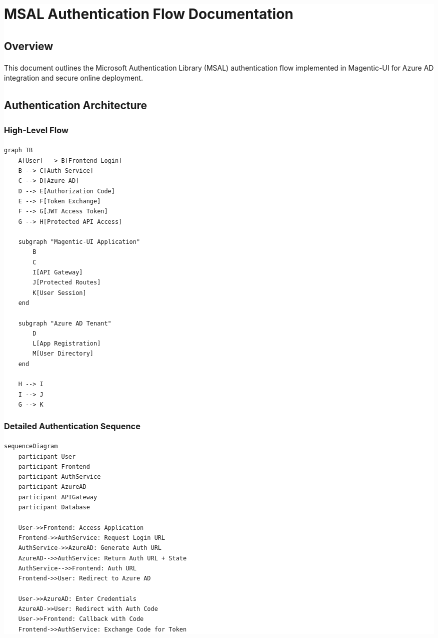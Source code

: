 # MSAL Authentication Flow Documentation

## Overview

This document outlines the Microsoft Authentication Library (MSAL) authentication flow implemented in Magentic-UI for Azure AD integration and secure online deployment.

## Authentication Architecture

### High-Level Flow

```mermaid
graph TB
    A[User] --> B[Frontend Login]
    B --> C[Auth Service]
    C --> D[Azure AD]
    D --> E[Authorization Code]
    E --> F[Token Exchange]
    F --> G[JWT Access Token]
    G --> H[Protected API Access]
    
    subgraph "Magentic-UI Application"
        B
        C
        I[API Gateway]
        J[Protected Routes]
        K[User Session]
    end
    
    subgraph "Azure AD Tenant"
        D
        L[App Registration]
        M[User Directory]
    end
    
    H --> I
    I --> J
    G --> K
```

### Detailed Authentication Sequence

```mermaid
sequenceDiagram
    participant User
    participant Frontend
    participant AuthService
    participant AzureAD
    participant APIGateway
    participant Database
    
    User->>Frontend: Access Application
    Frontend->>AuthService: Request Login URL
    AuthService->>AzureAD: Generate Auth URL
    AzureAD-->>AuthService: Return Auth URL + State
    AuthService-->>Frontend: Auth URL
    Frontend->>User: Redirect to Azure AD
    
    User->>AzureAD: Enter Credentials
    AzureAD->>User: Redirect with Auth Code
    User->>Frontend: Callback with Code
    Frontend->>AuthService: Exchange Code for Token
```
